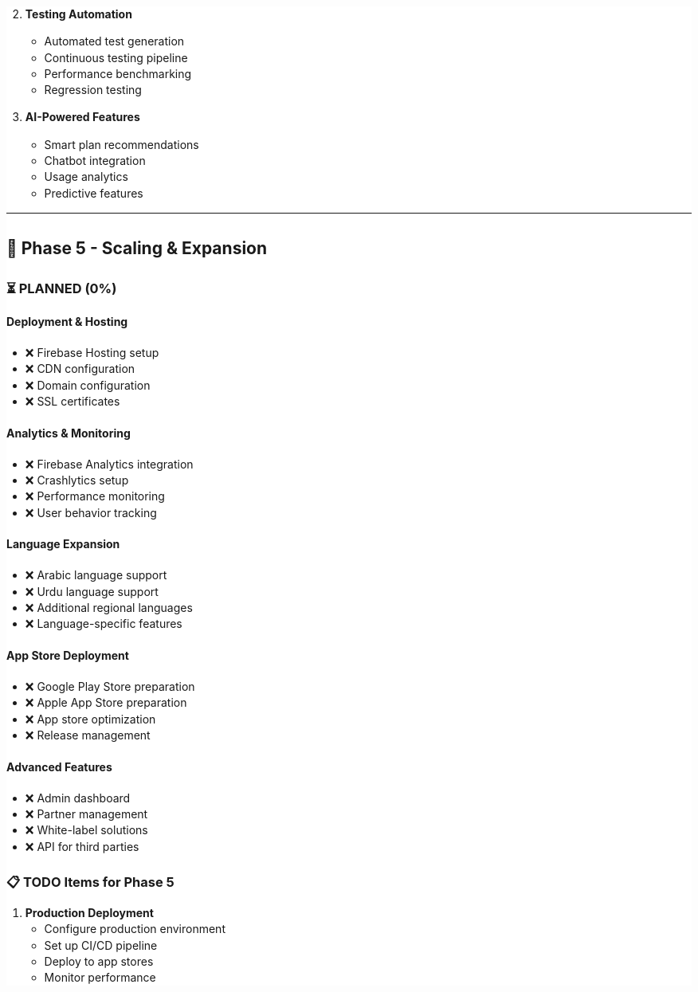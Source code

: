 2. **Testing Automation**
   - Automated test generation
   - Continuous testing pipeline
   - Performance benchmarking
   - Regression testing

3. **AI-Powered Features**
   - Smart plan recommendations
   - Chatbot integration
   - Usage analytics
   - Predictive features

---

## 🏁 Phase 5 - Scaling & Expansion

### ⏳ PLANNED (0%)

#### Deployment & Hosting
- ❌ Firebase Hosting setup
- ❌ CDN configuration
- ❌ Domain configuration
- ❌ SSL certificates

#### Analytics & Monitoring
- ❌ Firebase Analytics integration
- ❌ Crashlytics setup
- ❌ Performance monitoring
- ❌ User behavior tracking

#### Language Expansion
- ❌ Arabic language support
- ❌ Urdu language support
- ❌ Additional regional languages
- ❌ Language-specific features

#### App Store Deployment
- ❌ Google Play Store preparation
- ❌ Apple App Store preparation
- ❌ App store optimization
- ❌ Release management

#### Advanced Features
- ❌ Admin dashboard
- ❌ Partner management
- ❌ White-label solutions
- ❌ API for third parties

### 📋 TODO Items for Phase 5
1. **Production Deployment**
   - Configure production environment
   - Set up CI/CD pipeline
   - Deploy to app stores
   - Monitor performance
